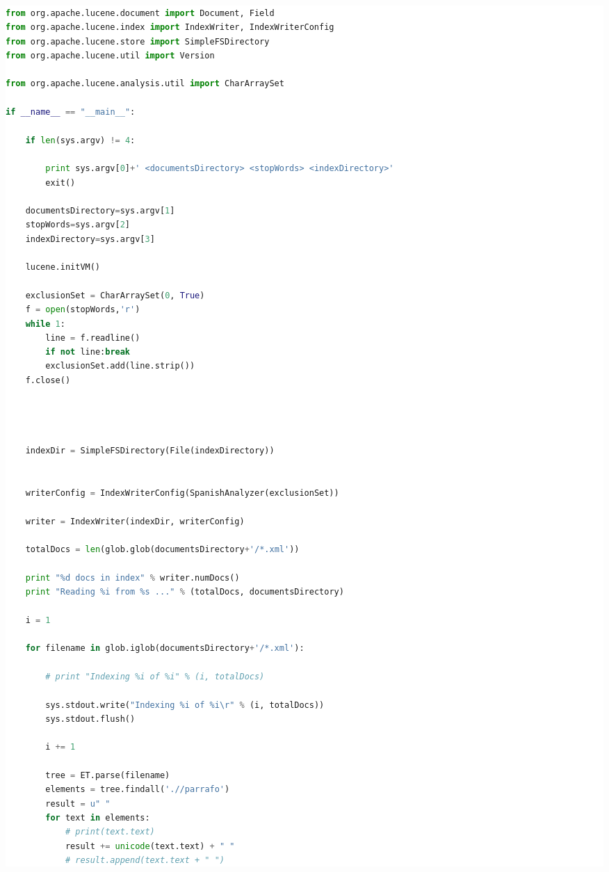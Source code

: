```python
from org.apache.lucene.document import Document, Field
from org.apache.lucene.index import IndexWriter, IndexWriterConfig
from org.apache.lucene.store import SimpleFSDirectory
from org.apache.lucene.util import Version

from org.apache.lucene.analysis.util import CharArraySet

if __name__ == "__main__":

    if len(sys.argv) != 4:

        print sys.argv[0]+' <documentsDirectory> <stopWords> <indexDirectory>'
        exit()

    documentsDirectory=sys.argv[1]
    stopWords=sys.argv[2]
    indexDirectory=sys.argv[3]

    lucene.initVM()

    exclusionSet = CharArraySet(0, True)
    f = open(stopWords,'r')
    while 1:
        line = f.readline()
        if not line:break
        exclusionSet.add(line.strip())
    f.close()




    indexDir = SimpleFSDirectory(File(indexDirectory))


    writerConfig = IndexWriterConfig(SpanishAnalyzer(exclusionSet))

    writer = IndexWriter(indexDir, writerConfig)

    totalDocs = len(glob.glob(documentsDirectory+'/*.xml'))

    print "%d docs in index" % writer.numDocs()
    print "Reading %i from %s ..." % (totalDocs, documentsDirectory)

    i = 1

    for filename in glob.iglob(documentsDirectory+'/*.xml'):

        # print "Indexing %i of %i" % (i, totalDocs)

        sys.stdout.write("Indexing %i of %i\r" % (i, totalDocs))
        sys.stdout.flush()

        i += 1

        tree = ET.parse(filename)
        elements = tree.findall('.//parrafo')
        result = u" "
        for text in elements:
            # print(text.text)
            result += unicode(text.text) + " "
            # result.append(text.text + " ")


```